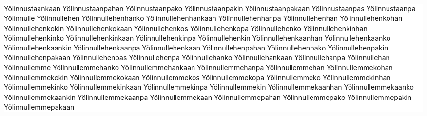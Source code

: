 Yölinnustaankaan
Yölinnustaanpahan
Yölinnustaanpako
Yölinnustaanpakin
Yölinnustaanpakaan
Yölinnustaanpas
Yölinnustaanpa
Yölinnulle
Yölinnullehen
Yölinnullehenhanko
Yölinnullehenhankaan
Yölinnullehenhanpa
Yölinnullehenhan
Yölinnullehenkohan
Yölinnullehenkokin
Yölinnullehenkokaan
Yölinnullehenkos
Yölinnullehenkopa
Yölinnullehenko
Yölinnullehenkinhan
Yölinnullehenkinko
Yölinnullehenkinkaan
Yölinnullehenkinpa
Yölinnullehenkin
Yölinnullehenkaanhan
Yölinnullehenkaanko
Yölinnullehenkaankin
Yölinnullehenkaanpa
Yölinnullehenkaan
Yölinnullehenpahan
Yölinnullehenpako
Yölinnullehenpakin
Yölinnullehenpakaan
Yölinnullehenpas
Yölinnullehenpa
Yölinnullehanko
Yölinnullehankaan
Yölinnullehanpa
Yölinnullehan
Yölinnullemme
Yölinnullemmehanko
Yölinnullemmehankaan
Yölinnullemmehanpa
Yölinnullemmehan
Yölinnullemmekohan
Yölinnullemmekokin
Yölinnullemmekokaan
Yölinnullemmekos
Yölinnullemmekopa
Yölinnullemmeko
Yölinnullemmekinhan
Yölinnullemmekinko
Yölinnullemmekinkaan
Yölinnullemmekinpa
Yölinnullemmekin
Yölinnullemmekaanhan
Yölinnullemmekaanko
Yölinnullemmekaankin
Yölinnullemmekaanpa
Yölinnullemmekaan
Yölinnullemmepahan
Yölinnullemmepako
Yölinnullemmepakin
Yölinnullemmepakaan